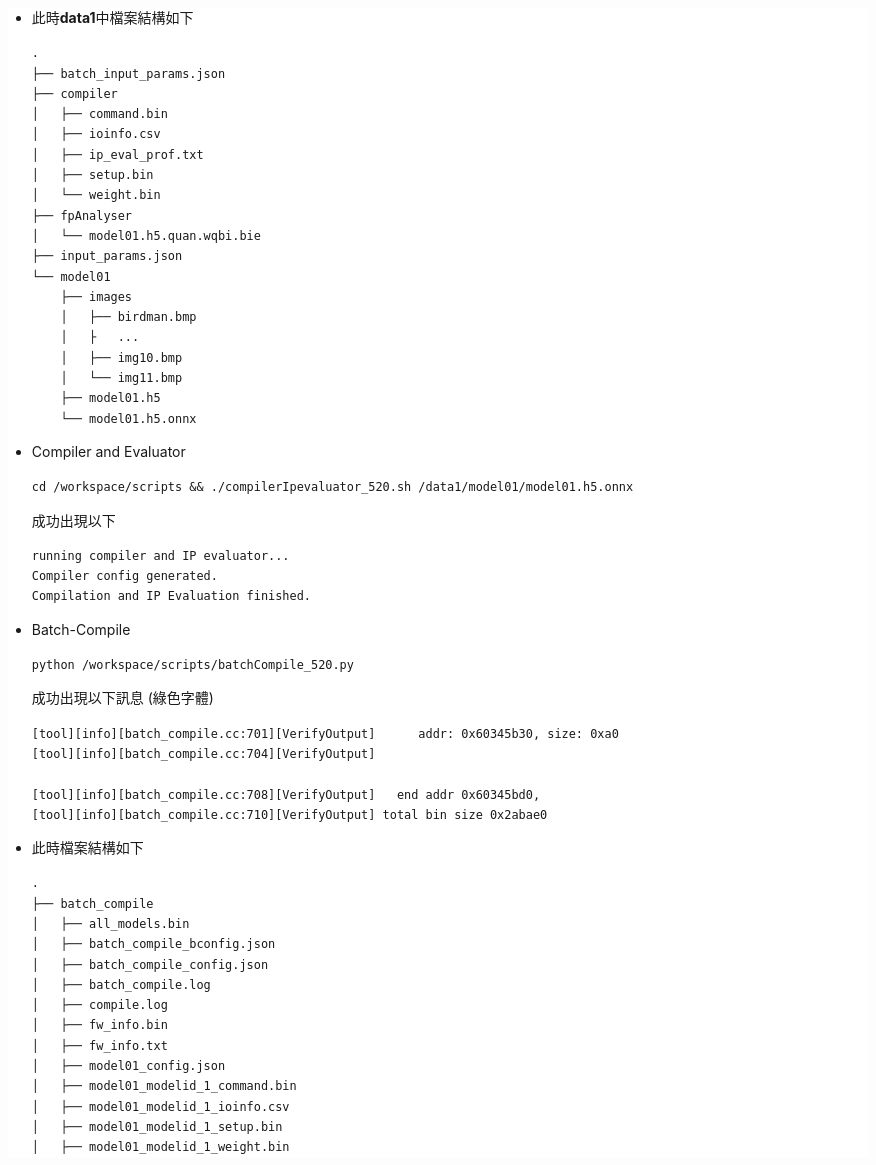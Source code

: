 * 此時**data1**中檔案結構如下

  ``` shell
  .
  ├── batch_input_params.json
  ├── compiler
  │   ├── command.bin
  │   ├── ioinfo.csv
  │   ├── ip_eval_prof.txt
  │   ├── setup.bin
  │   └── weight.bin
  ├── fpAnalyser
  │   └── model01.h5.quan.wqbi.bie
  ├── input_params.json
  └── model01
      ├── images
      │   ├── birdman.bmp
      │   ├   ...
      │   ├── img10.bmp
      │   └── img11.bmp
      ├── model01.h5
      └── model01.h5.onnx
  ```

* Compiler and Evaluator

  ``` shell
  cd /workspace/scripts && ./compilerIpevaluator_520.sh /data1/model01/model01.h5.onnx
  ```

  成功出現以下

  ``` 
  running compiler and IP evaluator...
  Compiler config generated.
  Compilation and IP Evaluation finished.
  ```

* Batch-Compile
  
  ``` shell
  python /workspace/scripts/batchCompile_520.py
  ```
  
  成功出現以下訊息 (綠色字體)
  
  ``` 
  [tool][info][batch_compile.cc:701][VerifyOutput]      addr: 0x60345b30, size: 0xa0
  [tool][info][batch_compile.cc:704][VerifyOutput] 
  
  [tool][info][batch_compile.cc:708][VerifyOutput]   end addr 0x60345bd0, 
  [tool][info][batch_compile.cc:710][VerifyOutput] total bin size 0x2abae0
  ```
  
* 此時檔案結構如下

  ``` shell
  .
  ├── batch_compile
  │   ├── all_models.bin
  │   ├── batch_compile_bconfig.json
  │   ├── batch_compile_config.json
  │   ├── batch_compile.log
  │   ├── compile.log
  │   ├── fw_info.bin
  │   ├── fw_info.txt
  │   ├── model01_config.json
  │   ├── model01_modelid_1_command.bin
  │   ├── model01_modelid_1_ioinfo.csv
  │   ├── model01_modelid_1_setup.bin
  │   ├── model01_modelid_1_weight.bin
  ```